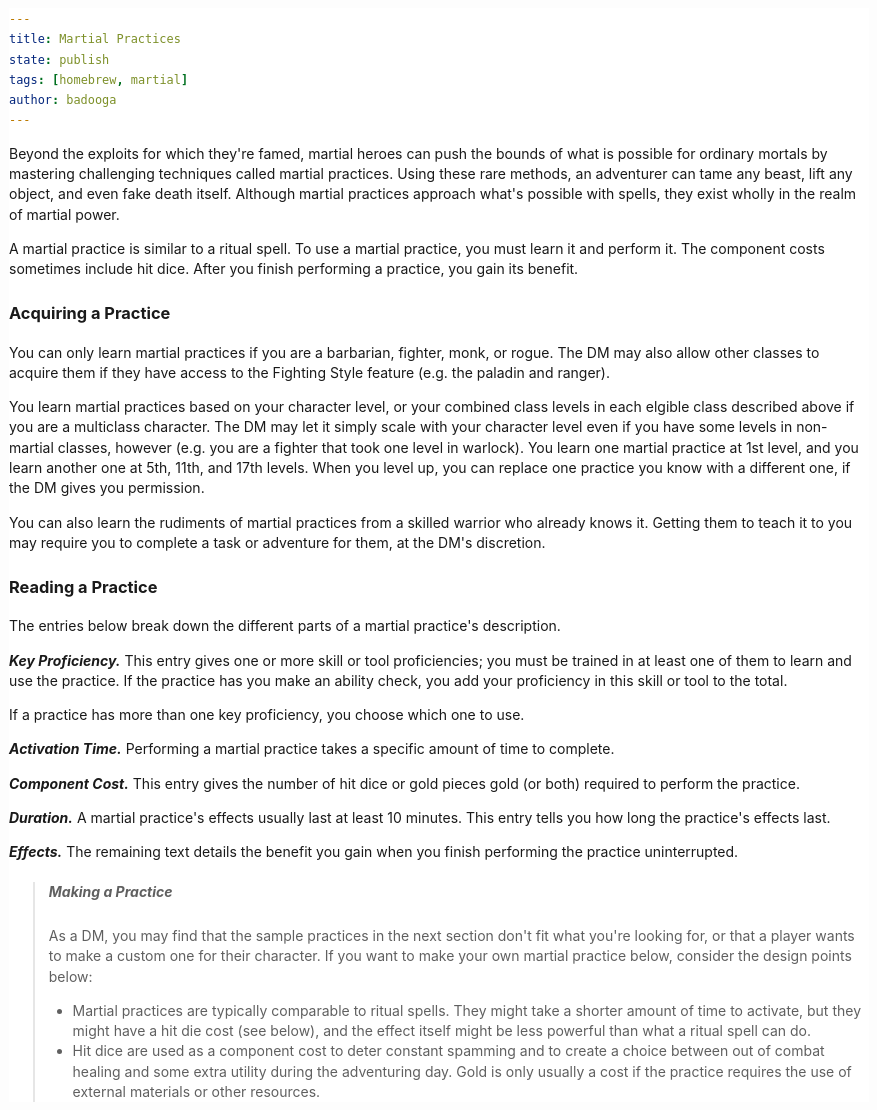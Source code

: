 ```yaml
---
title: Martial Practices
state: publish
tags: [homebrew, martial]
author: badooga
---
```

Beyond the exploits for which they're famed, martial heroes can push the bounds of what is possible for ordinary mortals by mastering challenging techniques called martial practices. Using these rare methods, an adventurer can tame any beast, lift any object, and even fake death itself. Although martial practices approach what's possible with spells, they exist wholly in the realm of martial power.

A martial practice is similar to a ritual spell. To use a martial practice, you must learn it and perform it. The component costs sometimes include hit dice. After you finish performing a practice, you gain its benefit.

### Acquiring a Practice
You can only learn martial practices if you are a barbarian, fighter, monk, or rogue. The DM may also allow other classes to acquire them if they have access to the Fighting Style feature (e.g. the paladin and ranger).

You learn martial practices based on your character level, or your combined class levels in each elgible class described above if you are a multiclass character. The DM may let it simply scale with your character level even if you have some levels in non-martial classes, however (e.g. you are a fighter that took one level in warlock). You learn one martial practice at 1st level, and you learn another one at 5th, 11th, and 17th levels. When you level up, you can replace one practice you know with a different one, if the DM gives you permission.

You can also learn the rudiments of martial practices from a skilled warrior who already knows it. Getting them to teach it to you may require you to complete a task or adventure for them, at the DM's discretion.

### Reading a Practice
The entries below break down the different parts of a martial practice's description.

***Key Proficiency.*** This entry gives one or more skill or tool proficiencies; you must be trained in at least one of them to learn and use the practice. If the practice has you make an ability check, you add your proficiency in this skill or tool to the total.

If a practice has more than one key proficiency, you choose which one to use.

***Activation Time.*** Performing a martial practice takes a specific amount of time to complete.

***Component Cost.*** This entry gives the number of hit dice or gold pieces gold (or both) required to perform the practice.

***Duration.*** A martial practice's effects usually last at least 10 minutes. This entry tells you how long the practice's effects last.

***Effects.*** The remaining text details the benefit you gain when you finish performing the practice uninterrupted.

> ##### Making a Practice
> As a DM, you may find that the sample practices in the next section don't fit what you're looking for, or that a player wants to make a custom one for their character. If you want to make your own martial practice below, consider the design points below:  
> - Martial practices are typically comparable to ritual spells. They might take a shorter amount of time to activate, but they might have a hit die cost (see below), and the effect itself might be less powerful than what a ritual spell can do.
> - Hit dice are used as a component cost to deter constant spamming and to create a choice between out of combat healing and some extra utility during the adventuring day. Gold is only usually a cost if the practice requires the use of external materials or other resources.
